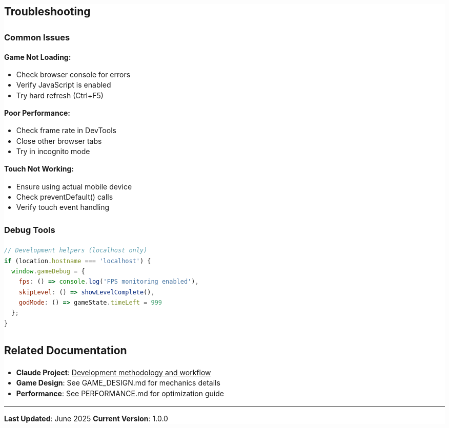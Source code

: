 ## Troubleshooting

### Common Issues

**Game Not Loading:**
- Check browser console for errors
- Verify JavaScript is enabled
- Try hard refresh (Ctrl+F5)

**Poor Performance:**
- Check frame rate in DevTools
- Close other browser tabs
- Try in incognito mode

**Touch Not Working:**
- Ensure using actual mobile device
- Check preventDefault() calls
- Verify touch event handling

### Debug Tools
```javascript
// Development helpers (localhost only)
if (location.hostname === 'localhost') {
  window.gameDebug = {
    fps: () => console.log('FPS monitoring enabled'),
    skipLevel: () => showLevelComplete(),
    godMode: () => gameState.timeLeft = 999
  };
}
```

## Related Documentation

- **Claude Project**: [Development methodology and workflow](https://github.com/AndersPier/neural-nexus-claude-project)
- **Game Design**: See GAME_DESIGN.md for mechanics details
- **Performance**: See PERFORMANCE.md for optimization guide

---

**Last Updated**: June 2025
**Current Version**: 1.0.0